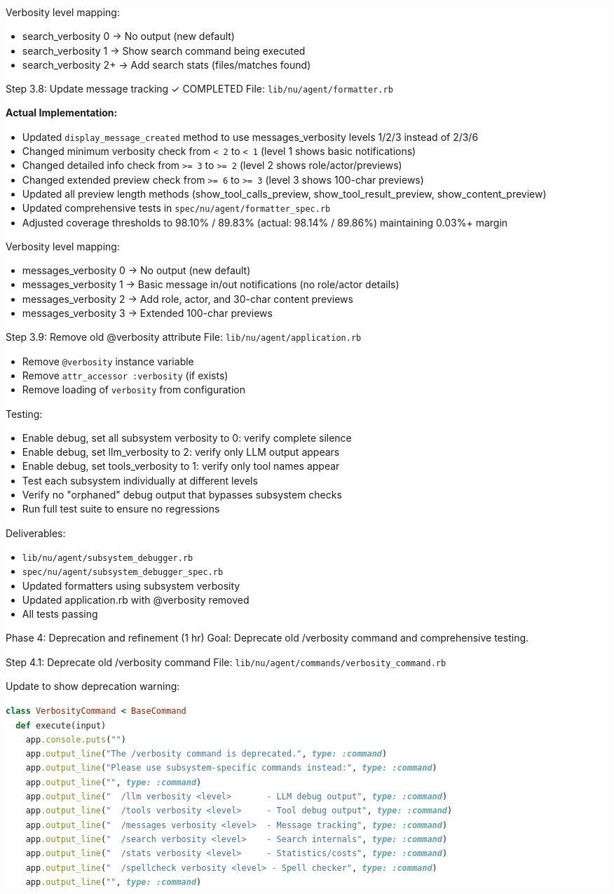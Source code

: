 Verbosity level mapping:
- search_verbosity 0 → No output (new default)
- search_verbosity 1 → Show search command being executed
- search_verbosity 2+ → Add search stats (files/matches found)

Step 3.8: Update message tracking ✓ COMPLETED
File: `lib/nu/agent/formatter.rb`

**Actual Implementation:**
- Updated `display_message_created` method to use messages_verbosity levels 1/2/3 instead of 2/3/6
- Changed minimum verbosity check from `< 2` to `< 1` (level 1 shows basic notifications)
- Changed detailed info check from `>= 3` to `>= 2` (level 2 shows role/actor/previews)
- Changed extended preview check from `>= 6` to `>= 3` (level 3 shows 100-char previews)
- Updated all preview length methods (show_tool_calls_preview, show_tool_result_preview, show_content_preview)
- Updated comprehensive tests in `spec/nu/agent/formatter_spec.rb`
- Adjusted coverage thresholds to 98.10% / 89.83% (actual: 98.14% / 89.86%) maintaining 0.03%+ margin

Verbosity level mapping:
- messages_verbosity 0 → No output (new default)
- messages_verbosity 1 → Basic message in/out notifications (no role/actor details)
- messages_verbosity 2 → Add role, actor, and 30-char content previews
- messages_verbosity 3 → Extended 100-char previews

Step 3.9: Remove old @verbosity attribute
File: `lib/nu/agent/application.rb`

- Remove `@verbosity` instance variable
- Remove `attr_accessor :verbosity` (if exists)
- Remove loading of `verbosity` from configuration

Testing:
- Enable debug, set all subsystem verbosity to 0: verify complete silence
- Enable debug, set llm_verbosity to 2: verify only LLM output appears
- Enable debug, set tools_verbosity to 1: verify only tool names appear
- Test each subsystem individually at different levels
- Verify no "orphaned" debug output that bypasses subsystem checks
- Run full test suite to ensure no regressions

Deliverables:
- `lib/nu/agent/subsystem_debugger.rb`
- `spec/nu/agent/subsystem_debugger_spec.rb`
- Updated formatters using subsystem verbosity
- Updated application.rb with @verbosity removed
- All tests passing

Phase 4: Deprecation and refinement (1 hr)
Goal: Deprecate old /verbosity command and comprehensive testing.

Step 4.1: Deprecate old /verbosity command
File: `lib/nu/agent/commands/verbosity_command.rb`

Update to show deprecation warning:
```ruby
class VerbosityCommand < BaseCommand
  def execute(input)
    app.console.puts("")
    app.output_line("The /verbosity command is deprecated.", type: :command)
    app.output_line("Please use subsystem-specific commands instead:", type: :command)
    app.output_line("", type: :command)
    app.output_line("  /llm verbosity <level>       - LLM debug output", type: :command)
    app.output_line("  /tools verbosity <level>     - Tool debug output", type: :command)
    app.output_line("  /messages verbosity <level>  - Message tracking", type: :command)
    app.output_line("  /search verbosity <level>    - Search internals", type: :command)
    app.output_line("  /stats verbosity <level>     - Statistics/costs", type: :command)
    app.output_line("  /spellcheck verbosity <level> - Spell checker", type: :command)
    app.output_line("", type: :command)
```